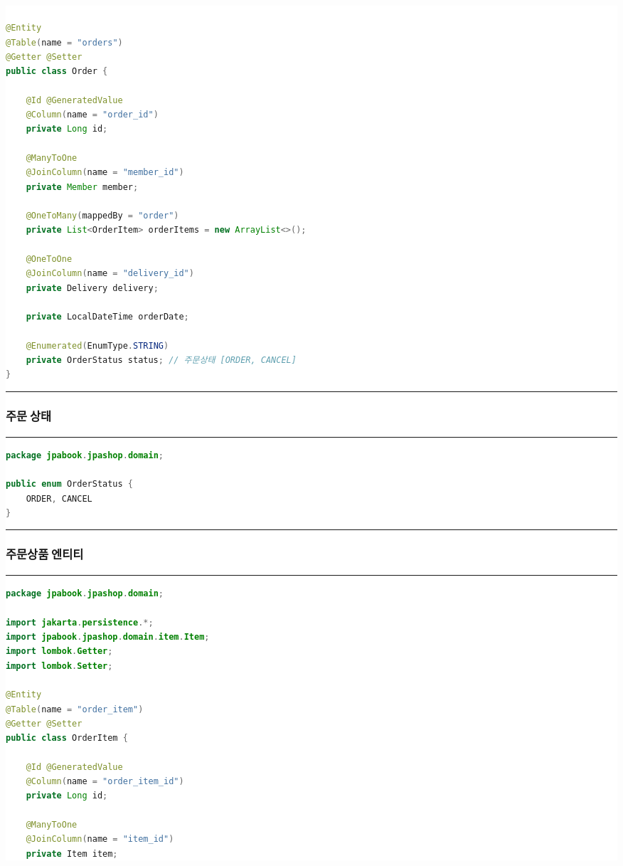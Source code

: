 ```java

@Entity
@Table(name = "orders")
@Getter @Setter
public class Order {

    @Id @GeneratedValue
    @Column(name = "order_id")
    private Long id;

    @ManyToOne
    @JoinColumn(name = "member_id")
    private Member member;

    @OneToMany(mappedBy = "order")
    private List<OrderItem> orderItems = new ArrayList<>();

    @OneToOne
    @JoinColumn(name = "delivery_id")
    private Delivery delivery;

    private LocalDateTime orderDate;

    @Enumerated(EnumType.STRING)
    private OrderStatus status; // 주문상태 [ORDER, CANCEL]
}
```

-----
### 주문 상태
-----
```java
package jpabook.jpashop.domain;

public enum OrderStatus {
    ORDER, CANCEL
}
```

-----
### 주문상품 엔티티
-----
```java
package jpabook.jpashop.domain;

import jakarta.persistence.*;
import jpabook.jpashop.domain.item.Item;
import lombok.Getter;
import lombok.Setter;

@Entity
@Table(name = "order_item")
@Getter @Setter
public class OrderItem {

    @Id @GeneratedValue
    @Column(name = "order_item_id")
    private Long id;

    @ManyToOne
    @JoinColumn(name = "item_id")
    private Item item;
```